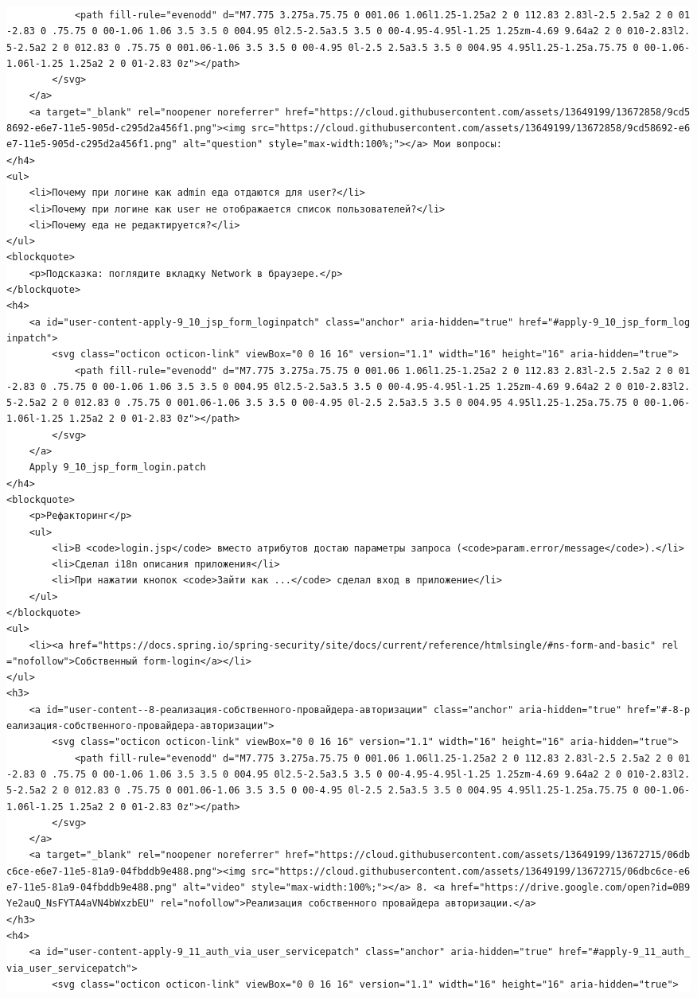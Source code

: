                 <path fill-rule="evenodd" d="M7.775 3.275a.75.75 0 001.06 1.06l1.25-1.25a2 2 0 112.83 2.83l-2.5 2.5a2 2 0 01-2.83 0 .75.75 0 00-1.06 1.06 3.5 3.5 0 004.95 0l2.5-2.5a3.5 3.5 0 00-4.95-4.95l-1.25 1.25zm-4.69 9.64a2 2 0 010-2.83l2.5-2.5a2 2 0 012.83 0 .75.75 0 001.06-1.06 3.5 3.5 0 00-4.95 0l-2.5 2.5a3.5 3.5 0 004.95 4.95l1.25-1.25a.75.75 0 00-1.06-1.06l-1.25 1.25a2 2 0 01-2.83 0z"></path>
            </svg>
        </a>
        <a target="_blank" rel="noopener noreferrer" href="https://cloud.githubusercontent.com/assets/13649199/13672858/9cd58692-e6e7-11e5-905d-c295d2a456f1.png"><img src="https://cloud.githubusercontent.com/assets/13649199/13672858/9cd58692-e6e7-11e5-905d-c295d2a456f1.png" alt="question" style="max-width:100%;"></a> Мои вопросы:
    </h4>
    <ul>
        <li>Почему при логине как admin еда отдаются для user?</li>
        <li>Почему при логине как user не отображается список пользователей?</li>
        <li>Почему еда не редактируется?</li>
    </ul>
    <blockquote>
        <p>Подсказка: поглядите вкладку Network в браузере.</p>
    </blockquote>
    <h4>
        <a id="user-content-apply-9_10_jsp_form_loginpatch" class="anchor" aria-hidden="true" href="#apply-9_10_jsp_form_loginpatch">
            <svg class="octicon octicon-link" viewBox="0 0 16 16" version="1.1" width="16" height="16" aria-hidden="true">
                <path fill-rule="evenodd" d="M7.775 3.275a.75.75 0 001.06 1.06l1.25-1.25a2 2 0 112.83 2.83l-2.5 2.5a2 2 0 01-2.83 0 .75.75 0 00-1.06 1.06 3.5 3.5 0 004.95 0l2.5-2.5a3.5 3.5 0 00-4.95-4.95l-1.25 1.25zm-4.69 9.64a2 2 0 010-2.83l2.5-2.5a2 2 0 012.83 0 .75.75 0 001.06-1.06 3.5 3.5 0 00-4.95 0l-2.5 2.5a3.5 3.5 0 004.95 4.95l1.25-1.25a.75.75 0 00-1.06-1.06l-1.25 1.25a2 2 0 01-2.83 0z"></path>
            </svg>
        </a>
        Apply 9_10_jsp_form_login.patch
    </h4>
    <blockquote>
        <p>Рефакторинг</p>
        <ul>
            <li>В <code>login.jsp</code> вместо атрибутов достаю параметры запроса (<code>param.error/message</code>).</li>
            <li>Сделал i18n описания приложения</li>
            <li>При нажатии кнопок <code>Зайти как ...</code> сделал вход в приложение</li>
        </ul>
    </blockquote>
    <ul>
        <li><a href="https://docs.spring.io/spring-security/site/docs/current/reference/htmlsingle/#ns-form-and-basic" rel="nofollow">Собственный form-login</a></li>
    </ul>
    <h3>
        <a id="user-content--8-реализация-собственного-провайдера-авторизации" class="anchor" aria-hidden="true" href="#-8-реализация-собственного-провайдера-авторизации">
            <svg class="octicon octicon-link" viewBox="0 0 16 16" version="1.1" width="16" height="16" aria-hidden="true">
                <path fill-rule="evenodd" d="M7.775 3.275a.75.75 0 001.06 1.06l1.25-1.25a2 2 0 112.83 2.83l-2.5 2.5a2 2 0 01-2.83 0 .75.75 0 00-1.06 1.06 3.5 3.5 0 004.95 0l2.5-2.5a3.5 3.5 0 00-4.95-4.95l-1.25 1.25zm-4.69 9.64a2 2 0 010-2.83l2.5-2.5a2 2 0 012.83 0 .75.75 0 001.06-1.06 3.5 3.5 0 00-4.95 0l-2.5 2.5a3.5 3.5 0 004.95 4.95l1.25-1.25a.75.75 0 00-1.06-1.06l-1.25 1.25a2 2 0 01-2.83 0z"></path>
            </svg>
        </a>
        <a target="_blank" rel="noopener noreferrer" href="https://cloud.githubusercontent.com/assets/13649199/13672715/06dbc6ce-e6e7-11e5-81a9-04fbddb9e488.png"><img src="https://cloud.githubusercontent.com/assets/13649199/13672715/06dbc6ce-e6e7-11e5-81a9-04fbddb9e488.png" alt="video" style="max-width:100%;"></a> 8. <a href="https://drive.google.com/open?id=0B9Ye2auQ_NsFYTA4aVN4bWxzbEU" rel="nofollow">Реализация собственного провайдера авторизации.</a>
    </h3>
    <h4>
        <a id="user-content-apply-9_11_auth_via_user_servicepatch" class="anchor" aria-hidden="true" href="#apply-9_11_auth_via_user_servicepatch">
            <svg class="octicon octicon-link" viewBox="0 0 16 16" version="1.1" width="16" height="16" aria-hidden="true">